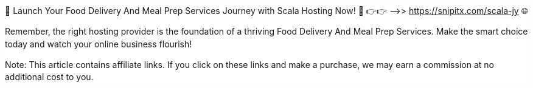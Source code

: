 🚀 Launch Your Food Delivery And Meal Prep Services Journey with Scala Hosting Now! 🌟
👉👉 -->> https://snipitx.com/scala-jy 🌐

Remember, the right hosting provider is the foundation of a thriving Food Delivery And Meal Prep Services. Make the smart choice today and watch your online business flourish!

Note: This article contains affiliate links. If you click on these links and make a purchase, we may earn a commission at no additional cost to you.